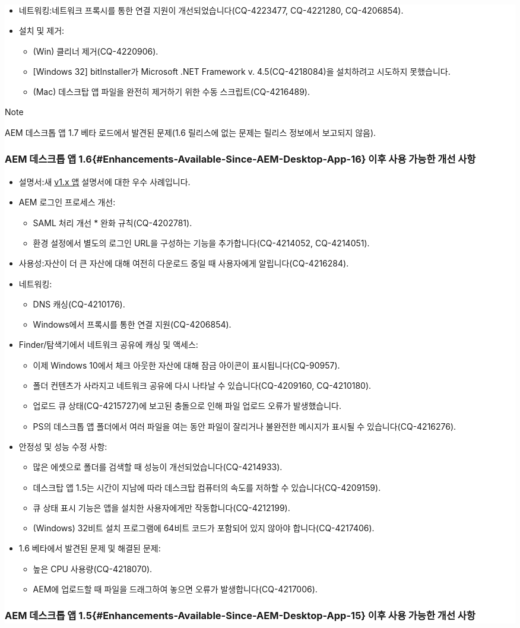 * 네트워킹:네트워크 프록시를 통한 연결 지원이 개선되었습니다(CQ-4223477, CQ-4221280, CQ-4206854).

* 설치 및 제거:

   * (Win) 클리너 제거(CQ-4220906).

   * [Windows 32] bitInstaller가 Microsoft .NET Framework v. 4.5(CQ-4218084)을 설치하려고 시도하지 못했습니다.

   * (Mac) 데스크탑 앱 파일을 완전히 제거하기 위한 수동 스크립트(CQ-4216489).

>[!NOTE]
>
>AEM 데스크톱 앱 1.7 베타 로드에서 발견된 문제(1.6 릴리스에 없는 문제는 릴리스 정보에서 보고되지 않음).

### AEM 데스크톱 앱 1.6{#Enhancements-Available-Since-AEM-Desktop-App-16} 이후 사용 가능한 개선 사항

* 설명서:새 [v1.x 앱](https://helpx.adobe.com/experience-manager/6-3/assets/using/aem-desktop-app-best-practices.html) 설명서에 대한 우수 사례입니다.

* AEM 로그인 프로세스 개선:

   * SAML 처리 개선 * 완화 규칙(CQ-4202781).

   * 환경 설정에서 별도의 로그인 URL을 구성하는 기능을 추가합니다(CQ-4214052, CQ-4214051).

* 사용성:자산이 더 큰 자산에 대해 여전히 다운로드 중일 때 사용자에게 알립니다(CQ-4216284).

* 네트워킹:

   * DNS 캐싱(CQ-4210176).

   * Windows에서 프록시를 통한 연결 지원(CQ-4206854).

* Finder/탐색기에서 네트워크 공유에 캐싱 및 액세스:

   * 이제 Windows 10에서 체크 아웃한 자산에 대해 잠금 아이콘이 표시됩니다(CQ-90957).

   * 폴더 컨텐츠가 사라지고 네트워크 공유에 다시 나타날 수 있습니다(CQ-4209160, CQ-4210180).

   * 업로드 큐 상태(CQ-4215727)에 보고된 충돌으로 인해 파일 업로드 오류가 발생했습니다.

   * PS의 데스크톱 앱 폴더에서 여러 파일을 여는 동안 파일이 잘리거나 불완전한 메시지가 표시될 수 있습니다(CQ-4216276).

* 안정성 및 성능 수정 사항:

   * 많은 에셋으로 폴더를 검색할 때 성능이 개선되었습니다(CQ-4214933).

   * 데스크탑 앱 1.5는 시간이 지남에 따라 데스크탑 컴퓨터의 속도를 저하할 수 있습니다(CQ-4209159).

   * 큐 상태 표시 기능은 앱을 설치한 사용자에게만 작동합니다(CQ-4212199).

   * (Windows) 32비트 설치 프로그램에 64비트 코드가 포함되어 있지 않아야 합니다(CQ-4217406).

* 1.6 베타에서 발견된 문제 및 해결된 문제:

   * 높은 CPU 사용량(CQ-4218070).

   * AEM에 업로드할 때 파일을 드래그하여 놓으면 오류가 발생합니다(CQ-4217006).

### AEM 데스크톱 앱 1.5{#Enhancements-Available-Since-AEM-Desktop-App-15} 이후 사용 가능한 개선 사항
